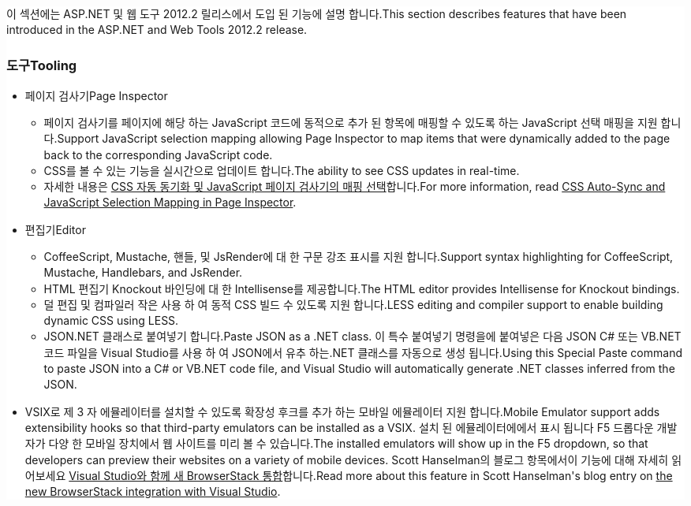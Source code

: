<span data-ttu-id="a945c-147">이 섹션에는 ASP.NET 및 웹 도구 2012.2 릴리스에서 도입 된 기능에 설명 합니다.</span><span class="sxs-lookup"><span data-stu-id="a945c-147">This section describes features that have been introduced in the ASP.NET and Web Tools 2012.2 release.</span></span>

<a id="_Tooling"></a>
### <a name="tooling"></a><span data-ttu-id="a945c-148">도구</span><span class="sxs-lookup"><span data-stu-id="a945c-148">Tooling</span></span>

- <span data-ttu-id="a945c-149">페이지 검사기</span><span class="sxs-lookup"><span data-stu-id="a945c-149">Page Inspector</span></span> 

    - <span data-ttu-id="a945c-150">페이지 검사기를 페이지에 해당 하는 JavaScript 코드에 동적으로 추가 된 항목에 매핑할 수 있도록 하는 JavaScript 선택 매핑을 지원 합니다.</span><span class="sxs-lookup"><span data-stu-id="a945c-150">Support JavaScript selection mapping allowing Page Inspector to map items that were dynamically added to the page back to the corresponding JavaScript code.</span></span>
    - <span data-ttu-id="a945c-151">CSS를 볼 수 있는 기능을 실시간으로 업데이트 합니다.</span><span class="sxs-lookup"><span data-stu-id="a945c-151">The ability to see CSS updates in real-time.</span></span>
    - <span data-ttu-id="a945c-152">자세한 내용은 [CSS 자동 동기화 및 JavaScript 페이지 검사기의 매핑 선택](https://blogs.msdn.com/b/webdev/archive/2012/12/14/css-auto-sync-and-javascript-selection-mapping-in-page-inspector.aspx)합니다.</span><span class="sxs-lookup"><span data-stu-id="a945c-152">For more information, read [CSS Auto-Sync and JavaScript Selection Mapping in Page Inspector](https://blogs.msdn.com/b/webdev/archive/2012/12/14/css-auto-sync-and-javascript-selection-mapping-in-page-inspector.aspx).</span></span>
- <span data-ttu-id="a945c-153">편집기</span><span class="sxs-lookup"><span data-stu-id="a945c-153">Editor</span></span> 

    - <span data-ttu-id="a945c-154">CoffeeScript, Mustache, 핸들, 및 JsRender에 대 한 구문 강조 표시를 지원 합니다.</span><span class="sxs-lookup"><span data-stu-id="a945c-154">Support syntax highlighting for CoffeeScript, Mustache, Handlebars, and JsRender.</span></span>
    - <span data-ttu-id="a945c-155">HTML 편집기 Knockout 바인딩에 대 한 Intellisense를 제공합니다.</span><span class="sxs-lookup"><span data-stu-id="a945c-155">The HTML editor provides Intellisense for Knockout bindings.</span></span>
    - <span data-ttu-id="a945c-156">덜 편집 및 컴파일러 작은 사용 하 여 동적 CSS 빌드 수 있도록 지원 합니다.</span><span class="sxs-lookup"><span data-stu-id="a945c-156">LESS editing and compiler support to enable building dynamic CSS using LESS.</span></span>
    - <span data-ttu-id="a945c-157">JSON.NET 클래스로 붙여넣기 합니다.</span><span class="sxs-lookup"><span data-stu-id="a945c-157">Paste JSON as a .NET class.</span></span> <span data-ttu-id="a945c-158">이 특수 붙여넣기 명령을에 붙여넣은 다음 JSON C# 또는 VB.NET 코드 파일을 Visual Studio를 사용 하 여 JSON에서 유추 하는.NET 클래스를 자동으로 생성 됩니다.</span><span class="sxs-lookup"><span data-stu-id="a945c-158">Using this Special Paste command to paste JSON into a C# or VB.NET code file, and Visual Studio will automatically generate .NET classes inferred from the JSON.</span></span>
- <span data-ttu-id="a945c-159">VSIX로 제 3 자 에뮬레이터를 설치할 수 있도록 확장성 후크를 추가 하는 모바일 에뮬레이터 지원 합니다.</span><span class="sxs-lookup"><span data-stu-id="a945c-159">Mobile Emulator support adds extensibility hooks so that third-party emulators can be installed as a VSIX.</span></span> <span data-ttu-id="a945c-160">설치 된 에뮬레이터에에서 표시 됩니다 F5 드롭다운 개발자가 다양 한 모바일 장치에서 웹 사이트를 미리 볼 수 있습니다.</span><span class="sxs-lookup"><span data-stu-id="a945c-160">The installed emulators will show up in the F5 dropdown, so that developers can preview their websites on a variety of mobile devices.</span></span> <span data-ttu-id="a945c-161">Scott Hanselman의 블로그 항목에서이 기능에 대해 자세히 읽어보세요 [Visual Studio와 함께 새 BrowserStack 통합](http://www.hanselman.com/blog/CrossBrowserDebuggingIntegratedIntoVisualStudioWithBrowserStack.aspx)합니다.</span><span class="sxs-lookup"><span data-stu-id="a945c-161">Read more about this feature in Scott Hanselman's blog entry on [the new BrowserStack integration with Visual Studio](http://www.hanselman.com/blog/CrossBrowserDebuggingIntegratedIntoVisualStudioWithBrowserStack.aspx).</span></span>
